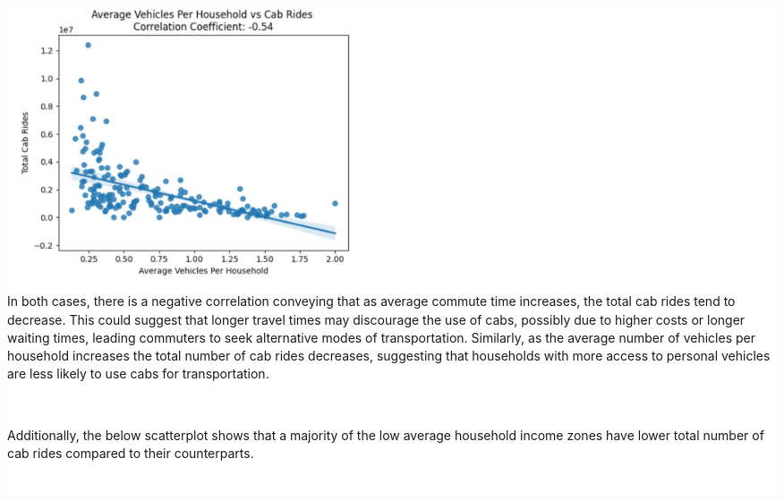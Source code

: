 <img src="https://github.com/thota-sasanth/NYC-Cab-Services-Analysis/blob/main/vehicles.png" width="400" height="300">
</p>

In both cases, there is a negative correlation conveying that as average commute time increases, the total cab rides tend to decrease. This could suggest that longer travel times may discourage the use of cabs, possibly due to higher costs or longer waiting times, leading commuters to seek alternative modes of transportation. Similarly, as the average number of vehicles per household increases the total number of cab rides decreases, suggesting that households with more access to personal vehicles are less likely to use cabs for transportation.

<br>

Additionally, the below scatterplot shows that a majority of the low average household income zones have lower total number of cab rides compared to their counterparts.

<p align="center">
  <br>